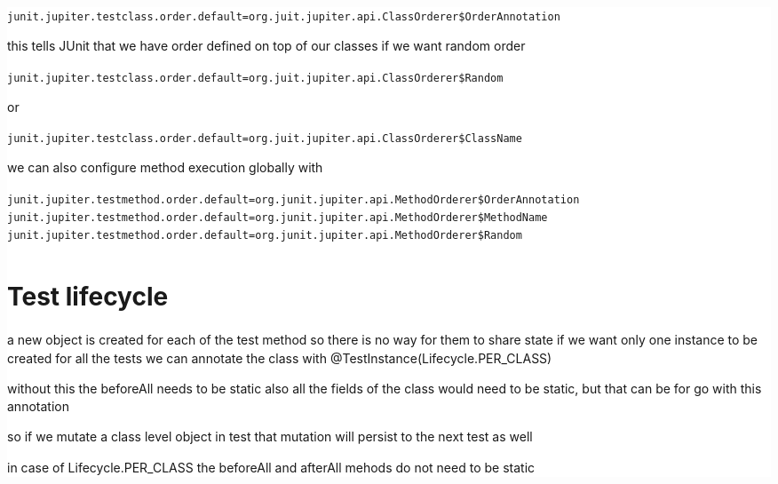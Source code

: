 ```junit-platform.properties
junit.jupiter.testclass.order.default=org.juit.jupiter.api.ClassOrderer$OrderAnnotation
```
this tells JUnit that we have order defined on top of our classes
if we want random order
```junit-platform.properties
junit.jupiter.testclass.order.default=org.juit.jupiter.api.ClassOrderer$Random
```
or
```junit-platform.properties
junit.jupiter.testclass.order.default=org.juit.jupiter.api.ClassOrderer$ClassName
```

we can also configure method execution globally with
```junit-platform.properties
junit.jupiter.testmethod.order.default=org.junit.jupiter.api.MethodOrderer$OrderAnnotation
junit.jupiter.testmethod.order.default=org.junit.jupiter.api.MethodOrderer$MethodName
junit.jupiter.testmethod.order.default=org.junit.jupiter.api.MethodOrderer$Random
```

# Test lifecycle
a new object is created for each of the test method so there is no way for them to share state 
if we want only one instance to be created for all the tests we can annotate the class with @TestInstance(Lifecycle.PER_CLASS)

without this the beforeAll needs to be static
also all the fields of the class would need to be static, but that can be for go with this annotation


so if we mutate a class level object in test that mutation will persist to the next test as well

in case of Lifecycle.PER_CLASS the beforeAll and afterAll mehods do not need to be static

